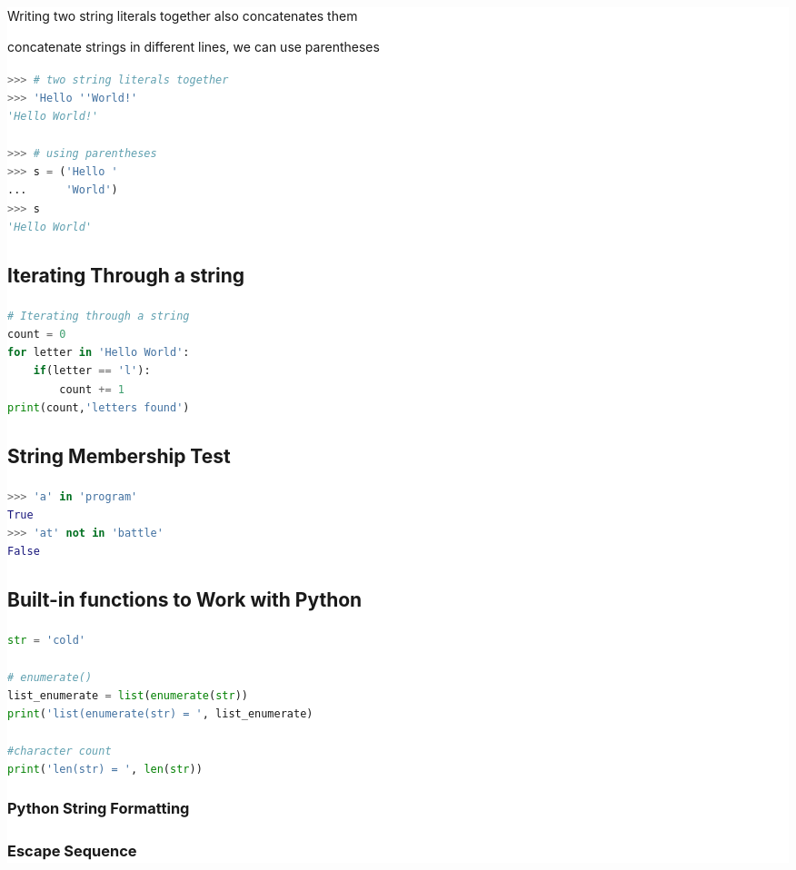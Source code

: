 Writing two string literals together also concatenates them 

```python

```
concatenate strings in different lines, we can use parentheses

```python
>>> # two string literals together
>>> 'Hello ''World!'
'Hello World!'

>>> # using parentheses
>>> s = ('Hello '
...      'World')
>>> s
'Hello World'
```
## Iterating Through a string

```python
# Iterating through a string
count = 0
for letter in 'Hello World':
    if(letter == 'l'):
        count += 1
print(count,'letters found')
```

## String Membership Test

```python
>>> 'a' in 'program'
True
>>> 'at' not in 'battle'
False
```
## Built-in functions to Work with Python

```python
str = 'cold'

# enumerate()
list_enumerate = list(enumerate(str))
print('list(enumerate(str) = ', list_enumerate)

#character count
print('len(str) = ', len(str))
```

### Python String Formatting
### Escape Sequence
